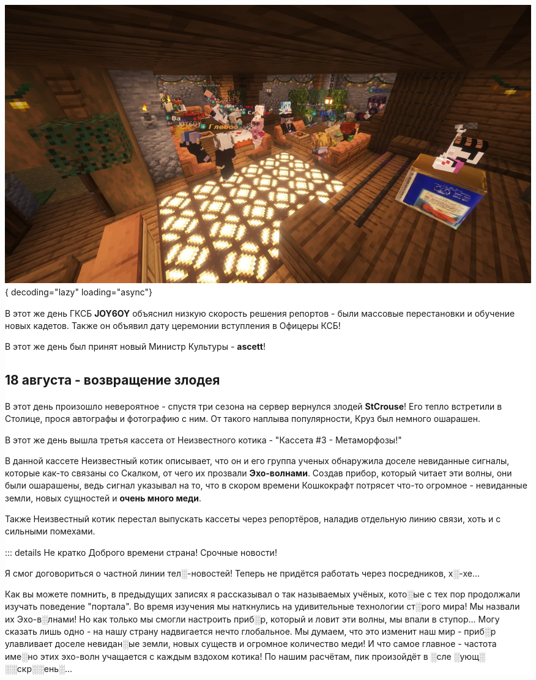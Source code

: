 ![Вечеринка в честь дня рождения котиков](/assets/server_history/season6/happy_bday.jpg){ decoding="lazy" loading="async"}

В этот же день ГКСБ **JOY6OY** объяснил низкую скорость решения репортов - были массовые перестановки и обучение новых кадетов. Также он объявил дату церемонии вступления в Офицеры КСБ!

В этот же день был принят новый Министр Культуры - **ascett**!

## 18 августа - возвращение злодея

В этот день произошло невероятное - спустя три сезона на сервер вернулся злодей **StCrouse**! Его тепло встретили в Столице, прося автографы и фотографию с ним. От такого наплыва популярности, Круз был немного ошарашен.

В этот же день вышла третья кассета от Неизвестного котика - "Кассета #3 - Метаморфозы!"

В данной кассете Неизвестный котик описывает, что он и его группа ученых обнаружила доселе невиданные сигналы, которые как-то связаны со Скалком, от чего их прозвали **Эхо-волнами**. Создав прибор, который читает эти волны, они были ошарашены, ведь сигнал указывал на то, что в скором времени Кошкокрафт потрясет что-то огромное - невиданные земли, новых сущностей и **очень много меди**.

Также Неизвестный котик перестал выпускать кассеты через репортёров, наладив отдельную линию связи, хоть и с сильными помехами.

::: details Не кратко
Доброго времени страна! Срочные новости!

Я смог договориться о частной линии тел░-новостей! Теперь не придётся работать через посредников, х░-хе...

Как вы можете помнить, в предыдущих записях я рассказывал о так называемых учёных, кото░ые с тех пор продолжали изучать поведение "портала". Во время изучения мы наткнулись на удивительные технологии ст░рого мира! Мы назвали их Эхо-в░лнами! Но как только мы смогли настроить приб░р, который и ловит эти волны, мы впали в ступор... Могу сказать лишь одно - на нашу страну надвигается нечто глобальное. Мы думаем, что это изменит наш мир - приб░р улавливает доселе невидан░ые земли, новых существ и огромное количество меди! И что самое главное - частота име░но этих эхо-волн учащается с каждым вздохом котика! По нашим расчётам, пик произойдёт в ░сле ░ующ░ ░░скр░░ень░...
